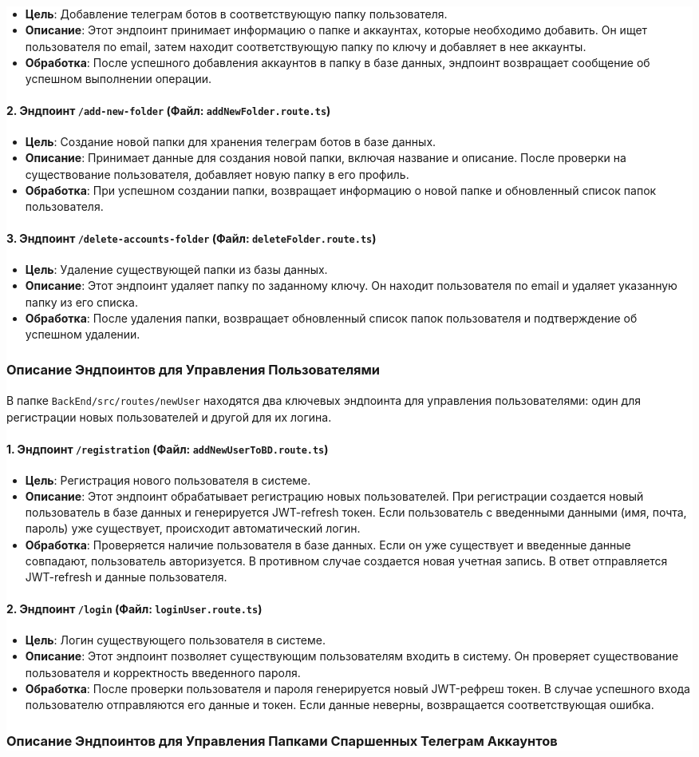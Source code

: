 - **Цель**: Добавление телеграм ботов в соответствующую папку пользователя.
- **Описание**: Этот эндпоинт принимает информацию о папке и аккаунтах, которые необходимо добавить. Он ищет пользователя по email, затем находит соответствующую папку по ключу и добавляет в нее аккаунты.
- **Обработка**: После успешного добавления аккаунтов в папку в базе данных, эндпоинт возвращает сообщение об успешном выполнении операции.

#### 2. Эндпоинт `/add-new-folder` (Файл: `addNewFolder.route.ts`)

- **Цель**: Создание новой папки для хранения телеграм ботов в базе данных.
- **Описание**: Принимает данные для создания новой папки, включая название и описание. После проверки на существование пользователя, добавляет новую папку в его профиль.
- **Обработка**: При успешном создании папки, возвращает информацию о новой папке и обновленный список папок пользователя.

#### 3. Эндпоинт `/delete-accounts-folder` (Файл: `deleteFolder.route.ts`)

- **Цель**: Удаление существующей папки из базы данных.
- **Описание**: Этот эндпоинт удаляет папку по заданному ключу. Он находит пользователя по email и удаляет указанную папку из его списка.
- **Обработка**: После удаления папки, возвращает обновленный список папок пользователя и подтверждение об успешном удалении.

### Описание Эндпоинтов для Управления Пользователями

В папке `BackEnd/src/routes/newUser` находятся два ключевых эндпоинта для управления пользователями: один для регистрации новых пользователей и другой для их логина.

#### 1. Эндпоинт `/registration` (Файл: `addNewUserToBD.route.ts`)

- **Цель**: Регистрация нового пользователя в системе.
- **Описание**: Этот эндпоинт обрабатывает регистрацию новых пользователей. При регистрации создается новый пользователь в базе данных и генерируется JWT-refresh токен. Если пользователь с введенными данными (имя, почта, пароль) уже существует, происходит автоматический логин.
- **Обработка**: Проверяется наличие пользователя в базе данных. Если он уже существует и введенные данные совпадают, пользователь авторизуется. В противном случае создается новая учетная запись. В ответ отправляется JWT-refresh и данные пользователя.

#### 2. Эндпоинт `/login` (Файл: `loginUser.route.ts`)

- **Цель**: Логин существующего пользователя в системе.
- **Описание**: Этот эндпоинт позволяет существующим пользователям входить в систему. Он проверяет существование пользователя и корректность введенного пароля.
- **Обработка**: После проверки пользователя и пароля генерируется новый JWT-рефреш токен. В случае успешного входа пользователю отправляются его данные и токен. Если данные неверны, возвращается соответствующая ошибка.

### Описание Эндпоинтов для Управления Папками Спаршенных Телеграм Аккаунтов
